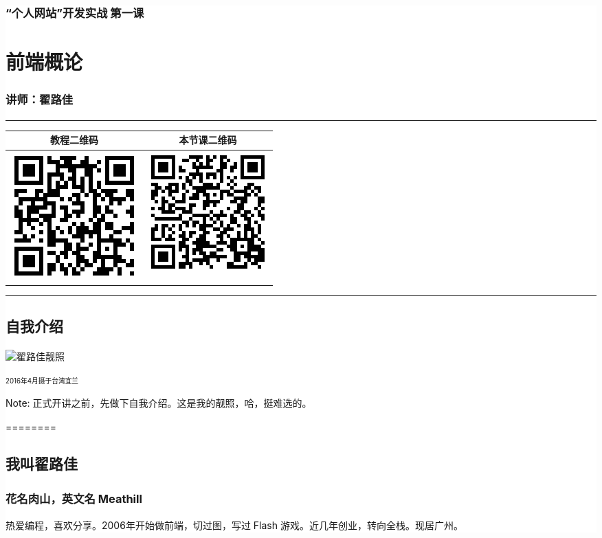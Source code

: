 

### “个人网站”开发实战 第一课
# 前端概论

### 讲师：翟路佳

--------

| 教程二维码 | 本节课二维码 |
|----|----|
| ![教程网站](../../img/qrcode/home.png) | ![本节课教案](../../img/qrcode/lesson1.png) |


--------

## 自我介绍

![翟路佳靓照](http://blog.meathill.com/wp-content/uploads/2016/07/20160607_005422423_iOS-825x510.jpg)

<small><small>2016年4月摄于台湾宜兰</small></small>

Note: 正式开讲之前，先做下自我介绍。这是我的靓照，哈，挺难选的。

========

## 我叫翟路佳

### 花名肉山，英文名 Meathill

热爱编程，喜欢分享。2006年开始做前端，切过图，写过 Flash 游戏。近几年创业，转向全栈。现居广州。

